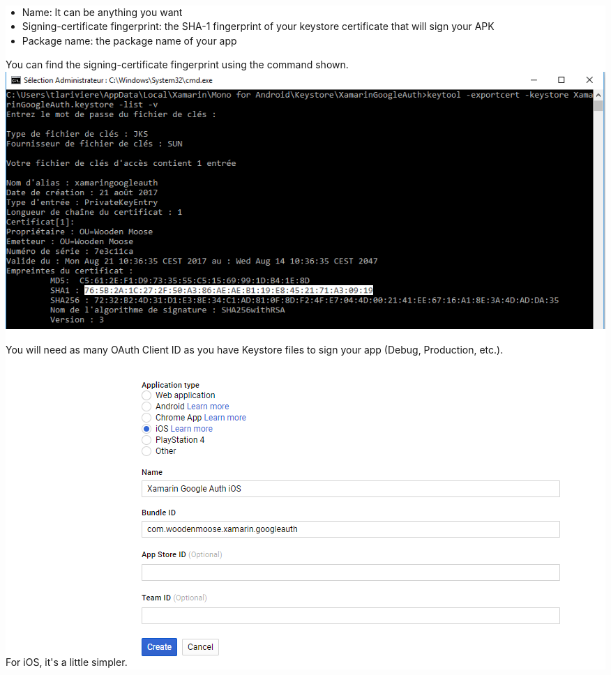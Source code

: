 - Name: It can be anything you want
- Signing-certificate fingerprint: the SHA-1 fingerprint of your keystore certificate that will sign your APK
- Package name: the package name of your app

You can find the signing-certificate fingerprint using the command shown. ![](/assets/2017-09-01-authenticate-users-through-google-with-xamarin-auth/05-AndroidKeystoreSha1.png)

You will need as many OAuth Client ID as you have Keystore files to sign your app (Debug, Production, etc.).

For iOS, it's a little simpler. ![](/assets/2017-09-01-authenticate-users-through-google-with-xamarin-auth/06-iOSCreateOAuthClientId.png)
